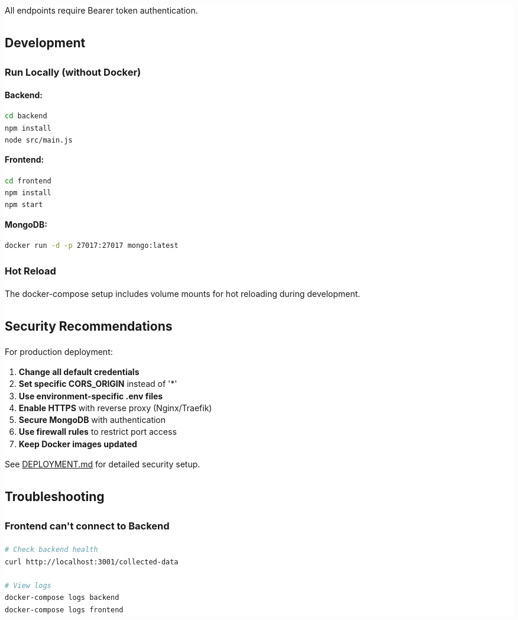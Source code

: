 All endpoints require Bearer token authentication.

## Development

### Run Locally (without Docker)

**Backend:**
```bash
cd backend
npm install
node src/main.js
```

**Frontend:**
```bash
cd frontend
npm install
npm start
```

**MongoDB:**
```bash
docker run -d -p 27017:27017 mongo:latest
```

### Hot Reload

The docker-compose setup includes volume mounts for hot reloading during development.

## Security Recommendations

For production deployment:

1. **Change all default credentials**
2. **Set specific CORS_ORIGIN** instead of '*'
3. **Use environment-specific .env files**
4. **Enable HTTPS** with reverse proxy (Nginx/Traefik)
5. **Secure MongoDB** with authentication
6. **Use firewall rules** to restrict port access
7. **Keep Docker images updated**

See [DEPLOYMENT.md](./DEPLOYMENT.md) for detailed security setup.

## Troubleshooting

### Frontend can't connect to Backend

```bash
# Check backend health
curl http://localhost:3001/collected-data

# View logs
docker-compose logs backend
docker-compose logs frontend
```
